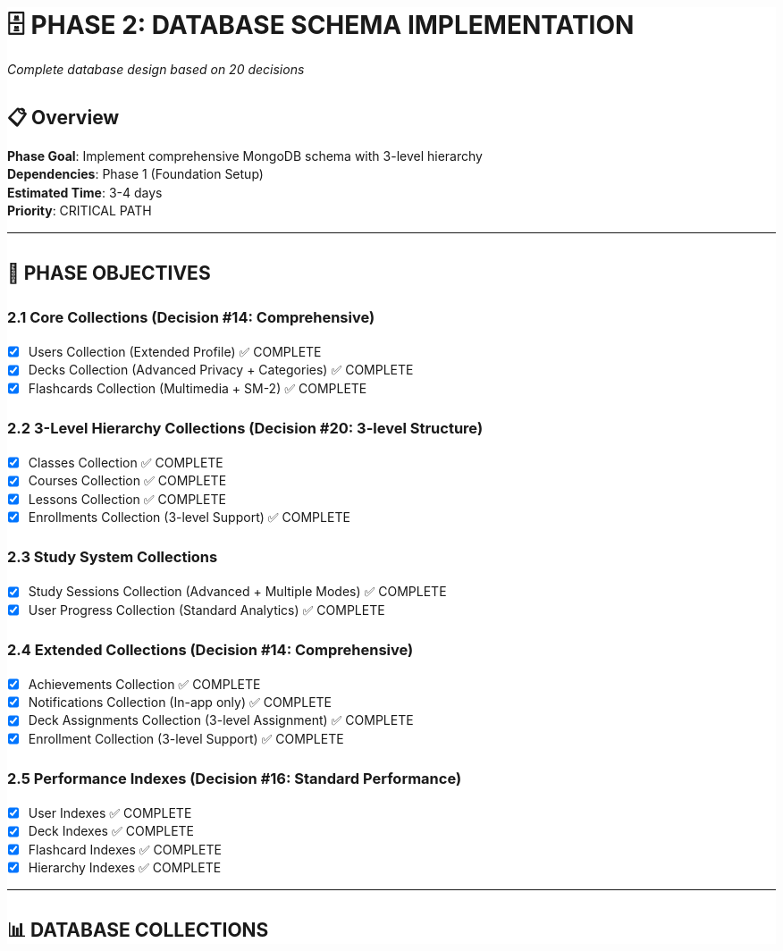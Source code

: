 # 🗄️ PHASE 2: DATABASE SCHEMA IMPLEMENTATION
*Complete database design based on 20 decisions*

## 📋 Overview
**Phase Goal**: Implement comprehensive MongoDB schema with 3-level hierarchy  
**Dependencies**: Phase 1 (Foundation Setup)  
**Estimated Time**: 3-4 days  
**Priority**: CRITICAL PATH

---

## 🎯 PHASE OBJECTIVES

### **2.1 Core Collections (Decision #14: Comprehensive)**
- [x] Users Collection (Extended Profile) ✅ COMPLETE
- [x] Decks Collection (Advanced Privacy + Categories) ✅ COMPLETE
- [x] Flashcards Collection (Multimedia + SM-2) ✅ COMPLETE

### **2.2 3-Level Hierarchy Collections (Decision #20: 3-level Structure)**
- [x] Classes Collection ✅ COMPLETE
- [x] Courses Collection ✅ COMPLETE
- [x] Lessons Collection ✅ COMPLETE
- [x] Enrollments Collection (3-level Support) ✅ COMPLETE

### **2.3 Study System Collections**
- [x] Study Sessions Collection (Advanced + Multiple Modes) ✅ COMPLETE
- [x] User Progress Collection (Standard Analytics) ✅ COMPLETE

### **2.4 Extended Collections (Decision #14: Comprehensive)**
- [x] Achievements Collection ✅ COMPLETE
- [x] Notifications Collection (In-app only) ✅ COMPLETE
- [x] Deck Assignments Collection (3-level Assignment) ✅ COMPLETE
- [x] Enrollment Collection (3-level Support) ✅ COMPLETE

### **2.5 Performance Indexes (Decision #16: Standard Performance)**
- [x] User Indexes ✅ COMPLETE
- [x] Deck Indexes ✅ COMPLETE
- [x] Flashcard Indexes ✅ COMPLETE
- [x] Hierarchy Indexes ✅ COMPLETE

---

## 📊 DATABASE COLLECTIONS
